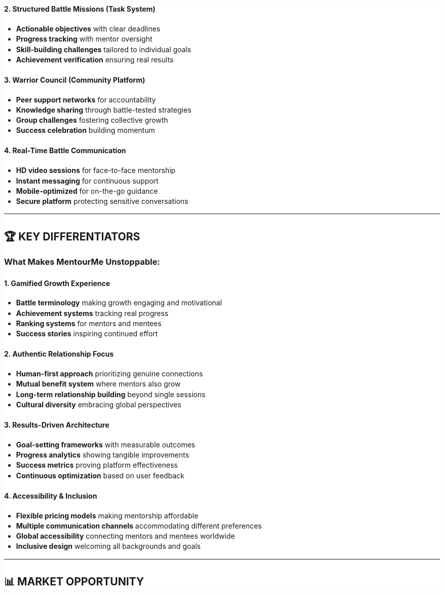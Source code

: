#### **2. Structured Battle Missions (Task System)**
- **Actionable objectives** with clear deadlines
- **Progress tracking** with mentor oversight
- **Skill-building challenges** tailored to individual goals
- **Achievement verification** ensuring real results

#### **3. Warrior Council (Community Platform)**
- **Peer support networks** for accountability
- **Knowledge sharing** through battle-tested strategies
- **Group challenges** fostering collective growth
- **Success celebration** building momentum

#### **4. Real-Time Battle Communication**
- **HD video sessions** for face-to-face mentorship
- **Instant messaging** for continuous support
- **Mobile-optimized** for on-the-go guidance
- **Secure platform** protecting sensitive conversations

---

## 🏆 **KEY DIFFERENTIATORS**

### **What Makes MentourMe Unstoppable:**

#### **1. Gamified Growth Experience**
- **Battle terminology** making growth engaging and motivational
- **Achievement systems** tracking real progress
- **Ranking systems** for mentors and mentees
- **Success stories** inspiring continued effort

#### **2. Authentic Relationship Focus**
- **Human-first approach** prioritizing genuine connections
- **Mutual benefit system** where mentors also grow
- **Long-term relationship building** beyond single sessions
- **Cultural diversity** embracing global perspectives

#### **3. Results-Driven Architecture**
- **Goal-setting frameworks** with measurable outcomes
- **Progress analytics** showing tangible improvements
- **Success metrics** proving platform effectiveness
- **Continuous optimization** based on user feedback

#### **4. Accessibility & Inclusion**
- **Flexible pricing models** making mentorship affordable
- **Multiple communication channels** accommodating different preferences
- **Global accessibility** connecting mentors and mentees worldwide
- **Inclusive design** welcoming all backgrounds and goals

---

## 📊 **MARKET OPPORTUNITY**
